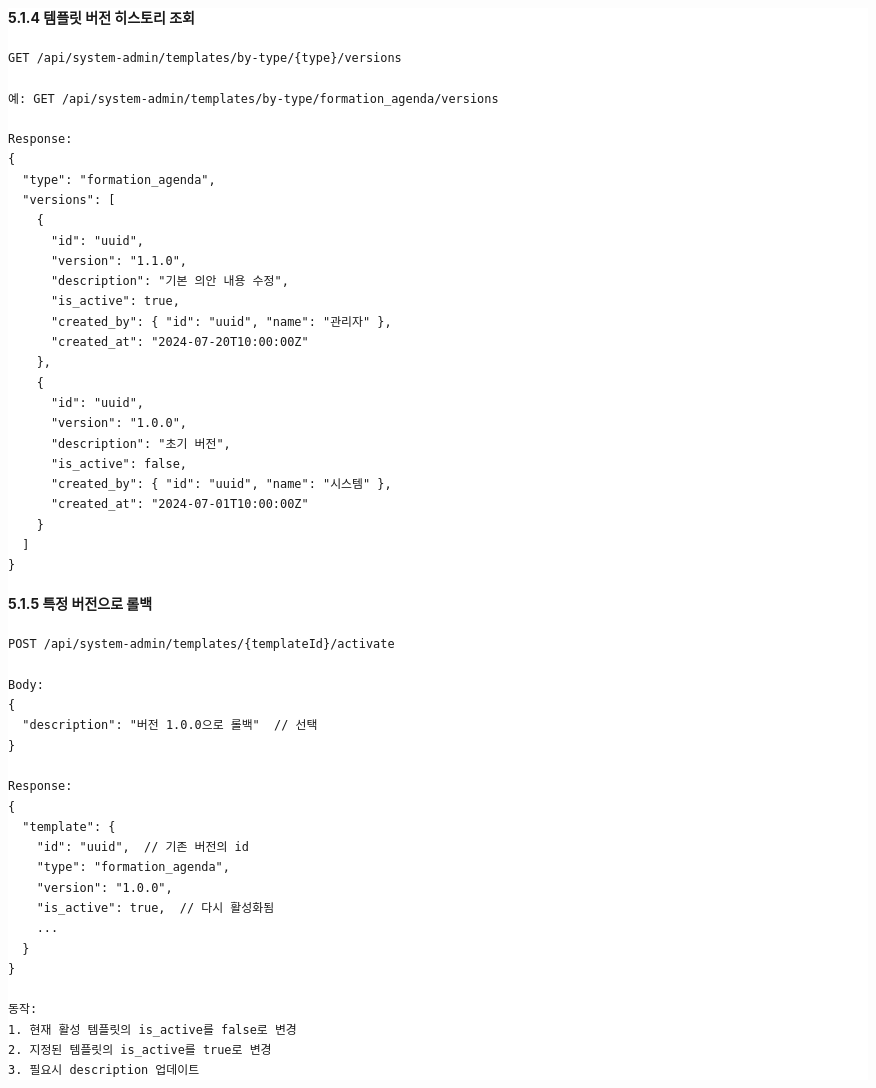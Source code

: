 #### 5.1.4 템플릿 버전 히스토리 조회

```
GET /api/system-admin/templates/by-type/{type}/versions

예: GET /api/system-admin/templates/by-type/formation_agenda/versions

Response:
{
  "type": "formation_agenda",
  "versions": [
    {
      "id": "uuid",
      "version": "1.1.0",
      "description": "기본 의안 내용 수정",
      "is_active": true,
      "created_by": { "id": "uuid", "name": "관리자" },
      "created_at": "2024-07-20T10:00:00Z"
    },
    {
      "id": "uuid",
      "version": "1.0.0",
      "description": "초기 버전",
      "is_active": false,
      "created_by": { "id": "uuid", "name": "시스템" },
      "created_at": "2024-07-01T10:00:00Z"
    }
  ]
}
```

#### 5.1.5 특정 버전으로 롤백

```
POST /api/system-admin/templates/{templateId}/activate

Body:
{
  "description": "버전 1.0.0으로 롤백"  // 선택
}

Response:
{
  "template": {
    "id": "uuid",  // 기존 버전의 id
    "type": "formation_agenda",
    "version": "1.0.0",
    "is_active": true,  // 다시 활성화됨
    ...
  }
}

동작:
1. 현재 활성 템플릿의 is_active를 false로 변경
2. 지정된 템플릿의 is_active를 true로 변경
3. 필요시 description 업데이트
```
